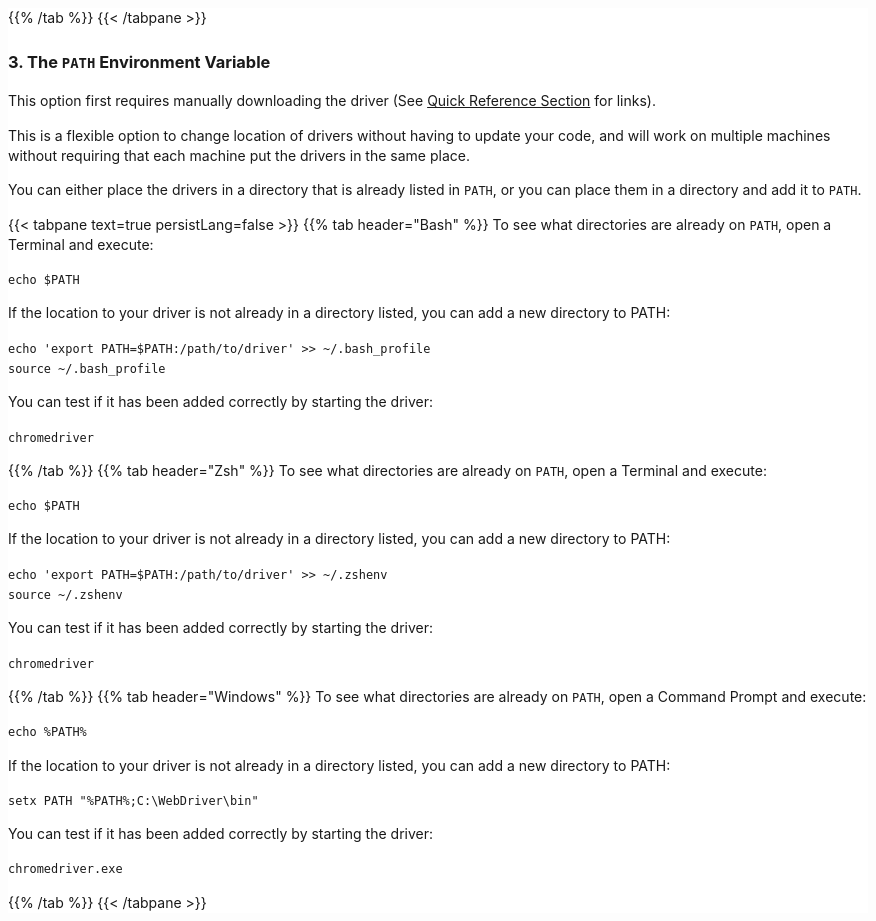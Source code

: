 {{% /tab %}}
{{< /tabpane >}}

### 3. The `PATH` Environment Variable
This option first requires manually downloading the driver (See [Quick Reference Section](#quick-reference) for links).

This is a flexible option to change location of drivers without having to update your code, and will work
on multiple machines without requiring that each machine put the drivers in the same place.

You can either place the drivers in a directory that is already listed in `PATH`, or you can place them in a directory
and add it to `PATH`.

{{< tabpane text=true persistLang=false >}}
{{% tab header="Bash" %}}
To see what directories are already on `PATH`, open a Terminal and execute:
```shell
echo $PATH
```
If the location to your driver is not already in a directory listed,
you can add a new directory to PATH:
```shell
echo 'export PATH=$PATH:/path/to/driver' >> ~/.bash_profile
source ~/.bash_profile
```
You can test if it has been added correctly by starting the driver:
```shell
chromedriver
```
{{% /tab %}}
{{% tab header="Zsh" %}}
To see what directories are already on `PATH`, open a Terminal and execute:
```shell
echo $PATH
```
If the location to your driver is not already in a directory listed,
you can add a new directory to PATH:
```shell
echo 'export PATH=$PATH:/path/to/driver' >> ~/.zshenv
source ~/.zshenv
```
You can test if it has been added correctly by starting the driver:
```shell
chromedriver
```
{{% /tab %}}
{{% tab header="Windows" %}}
To see what directories are already on `PATH`, open a Command Prompt and execute:
```shell
echo %PATH%
```
If the location to your driver is not already in a directory listed,
you can add a new directory to PATH:
```shell
setx PATH "%PATH%;C:\WebDriver\bin"
```
You can test if it has been added correctly by starting the driver:
```shell
chromedriver.exe
```
{{% /tab %}}
{{< /tabpane >}}
